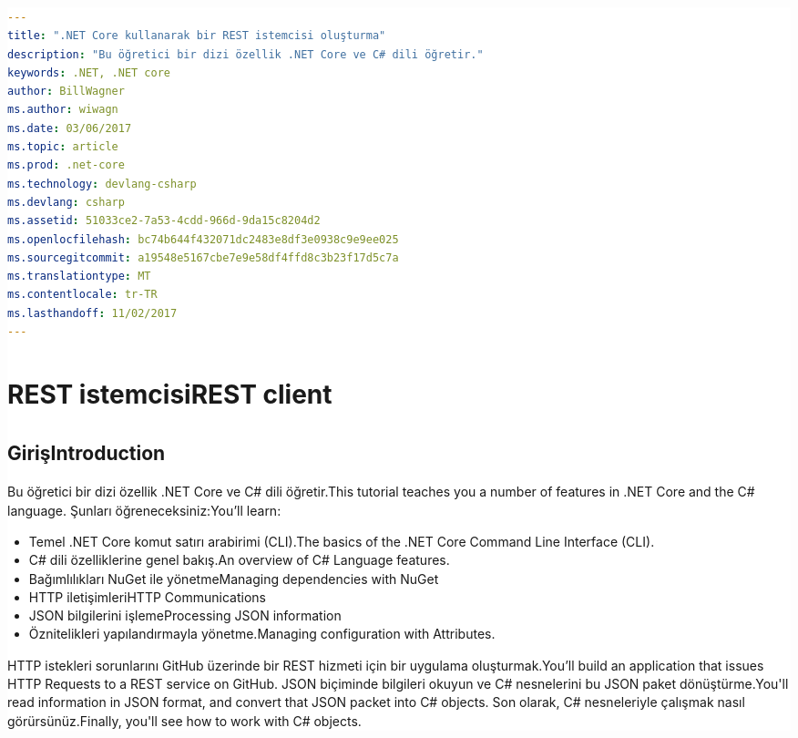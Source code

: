 ```yaml
---
title: ".NET Core kullanarak bir REST istemcisi oluşturma"
description: "Bu öğretici bir dizi özellik .NET Core ve C# dili öğretir."
keywords: .NET, .NET core
author: BillWagner
ms.author: wiwagn
ms.date: 03/06/2017
ms.topic: article
ms.prod: .net-core
ms.technology: devlang-csharp
ms.devlang: csharp
ms.assetid: 51033ce2-7a53-4cdd-966d-9da15c8204d2
ms.openlocfilehash: bc74b644f432071dc2483e8df3e0938c9e9ee025
ms.sourcegitcommit: a19548e5167cbe7e9e58df4ffd8c3b23f17d5c7a
ms.translationtype: MT
ms.contentlocale: tr-TR
ms.lasthandoff: 11/02/2017
---
```

# <a name="rest-client"></a><span data-ttu-id="4d7d0-104">REST istemcisi</span><span class="sxs-lookup"><span data-stu-id="4d7d0-104">REST client</span></span>

## <a name="introduction"></a><span data-ttu-id="4d7d0-105">Giriş</span><span class="sxs-lookup"><span data-stu-id="4d7d0-105">Introduction</span></span>
<span data-ttu-id="4d7d0-106">Bu öğretici bir dizi özellik .NET Core ve C# dili öğretir.</span><span class="sxs-lookup"><span data-stu-id="4d7d0-106">This tutorial teaches you a number of features in .NET Core and the C# language.</span></span> <span data-ttu-id="4d7d0-107">Şunları öğreneceksiniz:</span><span class="sxs-lookup"><span data-stu-id="4d7d0-107">You’ll learn:</span></span>
*   <span data-ttu-id="4d7d0-108">Temel .NET Core komut satırı arabirimi (CLI).</span><span class="sxs-lookup"><span data-stu-id="4d7d0-108">The basics of the .NET Core Command Line Interface (CLI).</span></span>
*   <span data-ttu-id="4d7d0-109">C# dili özelliklerine genel bakış.</span><span class="sxs-lookup"><span data-stu-id="4d7d0-109">An overview of C# Language features.</span></span>
*   <span data-ttu-id="4d7d0-110">Bağımlılıkları NuGet ile yönetme</span><span class="sxs-lookup"><span data-stu-id="4d7d0-110">Managing dependencies with NuGet</span></span>
*   <span data-ttu-id="4d7d0-111">HTTP iletişimleri</span><span class="sxs-lookup"><span data-stu-id="4d7d0-111">HTTP Communications</span></span>
*   <span data-ttu-id="4d7d0-112">JSON bilgilerini işleme</span><span class="sxs-lookup"><span data-stu-id="4d7d0-112">Processing JSON information</span></span>
*   <span data-ttu-id="4d7d0-113">Öznitelikleri yapılandırmayla yönetme.</span><span class="sxs-lookup"><span data-stu-id="4d7d0-113">Managing configuration with Attributes.</span></span> 

<span data-ttu-id="4d7d0-114">HTTP istekleri sorunlarını GitHub üzerinde bir REST hizmeti için bir uygulama oluşturmak.</span><span class="sxs-lookup"><span data-stu-id="4d7d0-114">You’ll build an application that issues HTTP Requests to a REST service on GitHub.</span></span> <span data-ttu-id="4d7d0-115">JSON biçiminde bilgileri okuyun ve C# nesnelerini bu JSON paket dönüştürme.</span><span class="sxs-lookup"><span data-stu-id="4d7d0-115">You'll read information in JSON format, and convert that JSON packet into C# objects.</span></span> <span data-ttu-id="4d7d0-116">Son olarak, C# nesneleriyle çalışmak nasıl görürsünüz.</span><span class="sxs-lookup"><span data-stu-id="4d7d0-116">Finally, you'll see how to work with C# objects.</span></span>
